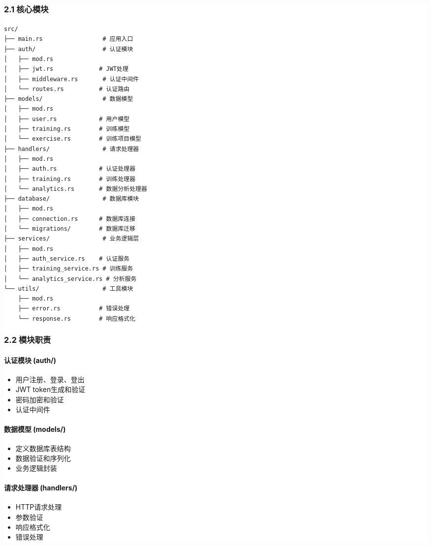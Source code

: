 ### 2.1 核心模块
```
src/
├── main.rs                 # 应用入口
├── auth/                   # 认证模块
│   ├── mod.rs
│   ├── jwt.rs             # JWT处理
│   ├── middleware.rs       # 认证中间件
│   └── routes.rs          # 认证路由
├── models/                 # 数据模型
│   ├── mod.rs
│   ├── user.rs            # 用户模型
│   ├── training.rs        # 训练模型
│   └── exercise.rs        # 训练项目模型
├── handlers/               # 请求处理器
│   ├── mod.rs
│   ├── auth.rs            # 认证处理器
│   ├── training.rs        # 训练处理器
│   └── analytics.rs       # 数据分析处理器
├── database/               # 数据库模块
│   ├── mod.rs
│   ├── connection.rs      # 数据库连接
│   └── migrations/        # 数据库迁移
├── services/               # 业务逻辑层
│   ├── mod.rs
│   ├── auth_service.rs    # 认证服务
│   ├── training_service.rs # 训练服务
│   └── analytics_service.rs # 分析服务
└── utils/                  # 工具模块
    ├── mod.rs
    ├── error.rs           # 错误处理
    └── response.rs        # 响应格式化
```

### 2.2 模块职责

#### 认证模块 (auth/)
- 用户注册、登录、登出
- JWT token生成和验证
- 密码加密和验证
- 认证中间件

#### 数据模型 (models/)
- 定义数据库表结构
- 数据验证和序列化
- 业务逻辑封装

#### 请求处理器 (handlers/)
- HTTP请求处理
- 参数验证
- 响应格式化
- 错误处理

